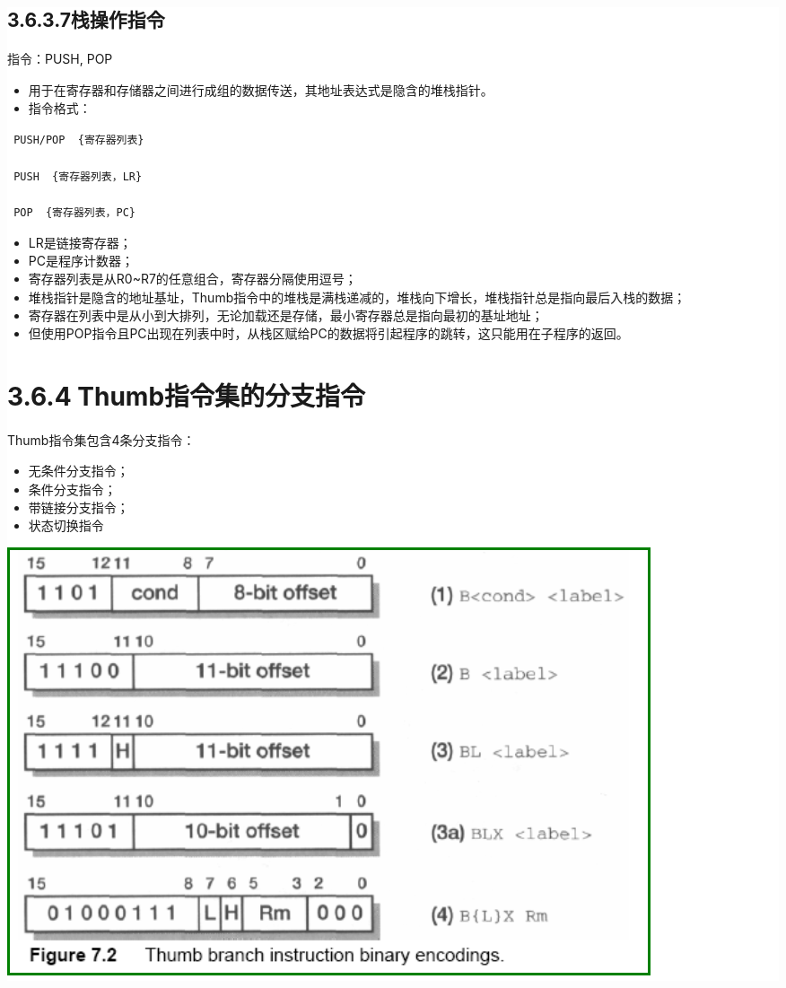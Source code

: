 ## 3.6.3.7栈操作指令

指令：PUSH, POP

- 用于在寄存器和存储器之间进行成组的数据传送，其地址表达式是隐含的堆栈指针。
- 指令格式：

```
 PUSH/POP  {寄存器列表}

 PUSH  {寄存器列表，LR}

 POP  {寄存器列表，PC}
```



- LR是链接寄存器；
- PC是程序计数器；
- 寄存器列表是从R0~R7的任意组合，寄存器分隔使用逗号；
- 堆栈指针是隐含的地址基址，Thumb指令中的堆栈是满栈递减的，堆栈向下增长，堆栈指针总是指向最后入栈的数据；
- 寄存器在列表中是从小到大排列，无论加载还是存储，最小寄存器总是指向最初的基址地址；
- 但使用POP指令且PC出现在列表中时，从栈区赋给PC的数据将引起程序的跳转，这只能用在子程序的返回。

# 3.6.4 Thumb指令集的分支指令

Thumb指令集包含4条分支指令：

- 无条件分支指令；
- 条件分支指令；
- 带链接分支指令；
- 状态切换指令

![分支指令](ARM体系结构与编程-第3章-ARM微处理器的指令系统5-Thumb/image-20230508205124916.png)
